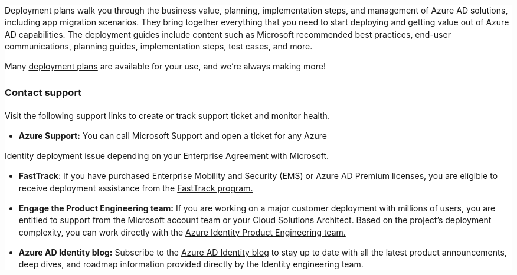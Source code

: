 Deployment plans walk you through the business value, planning, implementation steps, and management of Azure AD solutions, including app migration scenarios. They bring together everything that you need to start deploying and getting value out of Azure AD capabilities. The deployment guides include content such as Microsoft recommended best practices, end-user communications, planning guides, implementation steps, test cases, and more.

Many [deployment plans](http://aka.ms/deploymentplans) are available for your use, and we’re always making more!

### Contact support

Visit the following support links to create or track support ticket and monitor health.

- **Azure Support:** You can call [Microsoft Support](https://azure.microsoft.com/support) and open a ticket for any Azure

Identity deployment issue depending on your Enterprise Agreement with Microsoft.

- **FastTrack**: If you have purchased Enterprise Mobility and Security (EMS) or Azure AD Premium licenses, you are eligible to receive deployment assistance from the [FastTrack program.](/enterprise-mobility-security/solutions/enterprise-mobility-fasttrack-program)

- **Engage the Product Engineering team:** If you are working on a major customer deployment with millions of users, you are entitled to support from the Microsoft account team or your Cloud Solutions Architect. Based on the project’s deployment complexity, you can work directly with the [Azure Identity Product Engineering team.](https://aad.portal.azure.com/#blade/Microsoft_Azure_Marketplace/MarketplaceOffersBlade/selectedMenuItemId/solutionProviders)

- **Azure AD Identity blog:** Subscribe to the [Azure AD Identity blog](https://techcommunity.microsoft.com/t5/Azure-Active-Directory-Identity/bg-p/Identity) to stay up to date with all the latest product announcements, deep dives, and roadmap information provided directly by the Identity engineering team.